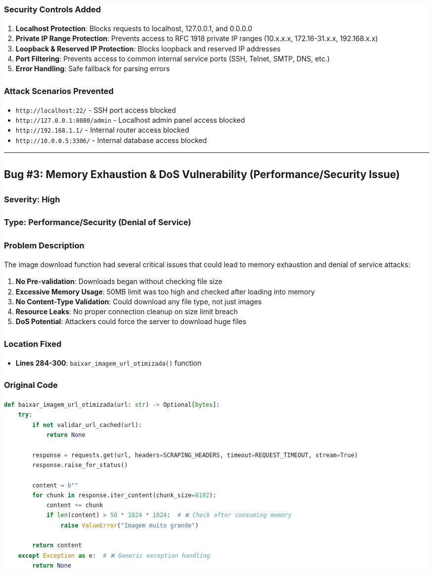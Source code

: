 ### **Security Controls Added**
1. **Localhost Protection**: Blocks requests to localhost, 127.0.0.1, and 0.0.0.0
2. **Private IP Range Protection**: Prevents access to RFC 1918 private IP ranges (10.x.x.x, 172.16-31.x.x, 192.168.x.x)
3. **Loopback & Reserved IP Protection**: Blocks loopback and reserved IP addresses
4. **Port Filtering**: Prevents access to common internal service ports (SSH, Telnet, SMTP, DNS, etc.)
5. **Error Handling**: Safe fallback for parsing errors

### **Attack Scenarios Prevented**
- `http://localhost:22/` - SSH port access blocked
- `http://127.0.0.1:8080/admin` - Localhost admin panel access blocked
- `http://192.168.1.1/` - Internal router access blocked
- `http://10.0.0.5:3306/` - Internal database access blocked

---

## Bug #3: Memory Exhaustion & DoS Vulnerability (Performance/Security Issue)

### **Severity**: High
### **Type**: Performance/Security (Denial of Service)

### **Problem Description**
The image download function had several critical issues that could lead to memory exhaustion and denial of service attacks:

1. **No Pre-validation**: Downloads began without checking file size
2. **Excessive Memory Usage**: 50MB limit was too high and checked after loading into memory
3. **No Content-Type Validation**: Could download any file type, not just images
4. **Resource Leaks**: No proper connection cleanup on size limit breach
5. **DoS Potential**: Attackers could force the server to download huge files

### **Location Fixed**
- **Lines 284-300**: `baixar_imagem_url_otimizada()` function

### **Original Code**
```python
def baixar_imagem_url_otimizada(url: str) -> Optional[bytes]:
    try:
        if not validar_url_cached(url):
            return None
            
        response = requests.get(url, headers=SCRAPING_HEADERS, timeout=REQUEST_TIMEOUT, stream=True)
        response.raise_for_status()
        
        content = b""
        for chunk in response.iter_content(chunk_size=8192):
            content += chunk
            if len(content) > 50 * 1024 * 1024:  # ❌ Check after consuming memory
                raise ValueError("Imagem muito grande")
        
        return content
    except Exception as e:  # ❌ Generic exception handling
        return None
```
